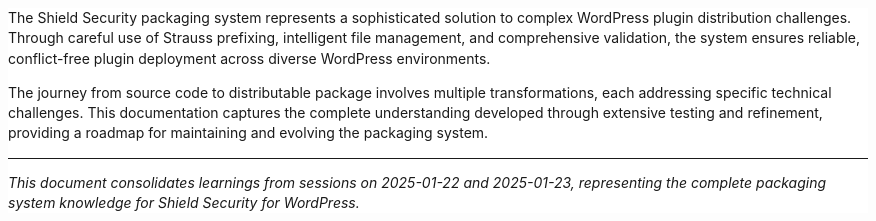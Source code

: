 The Shield Security packaging system represents a sophisticated solution to complex WordPress plugin distribution challenges. Through careful use of Strauss prefixing, intelligent file management, and comprehensive validation, the system ensures reliable, conflict-free plugin deployment across diverse WordPress environments.

The journey from source code to distributable package involves multiple transformations, each addressing specific technical challenges. This documentation captures the complete understanding developed through extensive testing and refinement, providing a roadmap for maintaining and evolving the packaging system.

---

*This document consolidates learnings from sessions on 2025-01-22 and 2025-01-23, representing the complete packaging system knowledge for Shield Security for WordPress.*